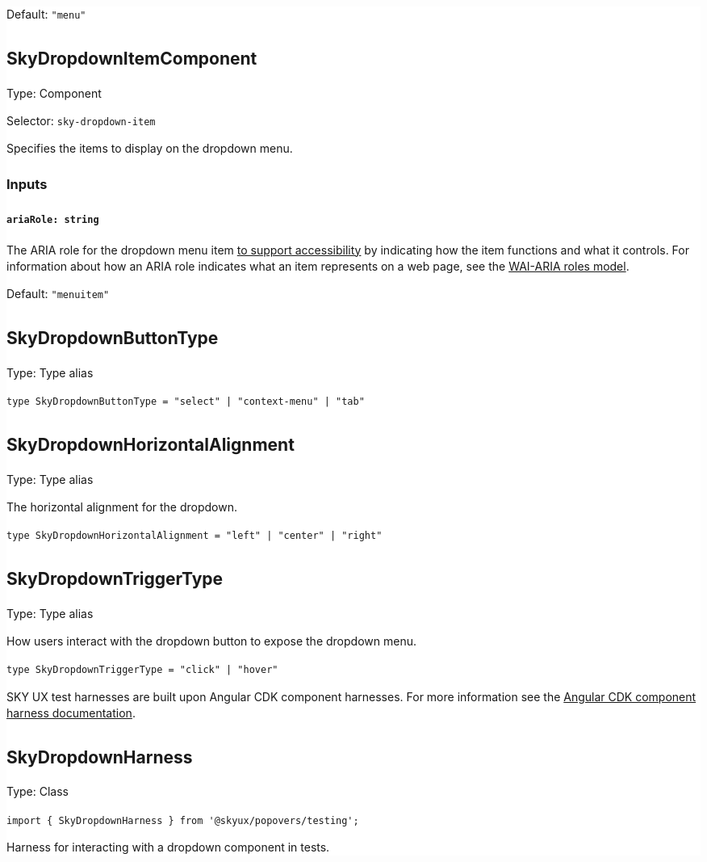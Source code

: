 Default: `"menu"`

 SkyDropdownItemComponent
-------------------------

Type: Component

Selector: `sky-dropdown-item`

Specifies the items to display on the dropdown menu.

### Inputs

#### `ariaRole: string`

The ARIA role for the dropdown menu item [to support accessibility](/skyux/learn/accessibility.md) by indicating how the item functions and what it controls. For information about how an ARIA role indicates what an item represents on a web page, see the [WAI-ARIA roles model](https://www.w3.org/WAI/PF/aria/#roles).

Default: `"menuitem"`

 SkyDropdownButtonType
----------------------

Type: Type alias

    type SkyDropdownButtonType = "select" | "context-menu" | "tab"

 SkyDropdownHorizontalAlignment
-------------------------------

Type: Type alias

The horizontal alignment for the dropdown.

    type SkyDropdownHorizontalAlignment = "left" | "center" | "right"

 SkyDropdownTriggerType
-----------------------

Type: Type alias

How users interact with the dropdown button to expose the dropdown menu.

    type SkyDropdownTriggerType = "click" | "hover"

SKY UX test harnesses are built upon Angular CDK component harnesses. For more information see the [Angular CDK component harness documentation](https://material.angular.io/cdk/test-harnesses/overview).

 SkyDropdownHarness
-------------------

Type: Class

`import { SkyDropdownHarness } from '@skyux/popovers/testing';`

Harness for interacting with a dropdown component in tests.
